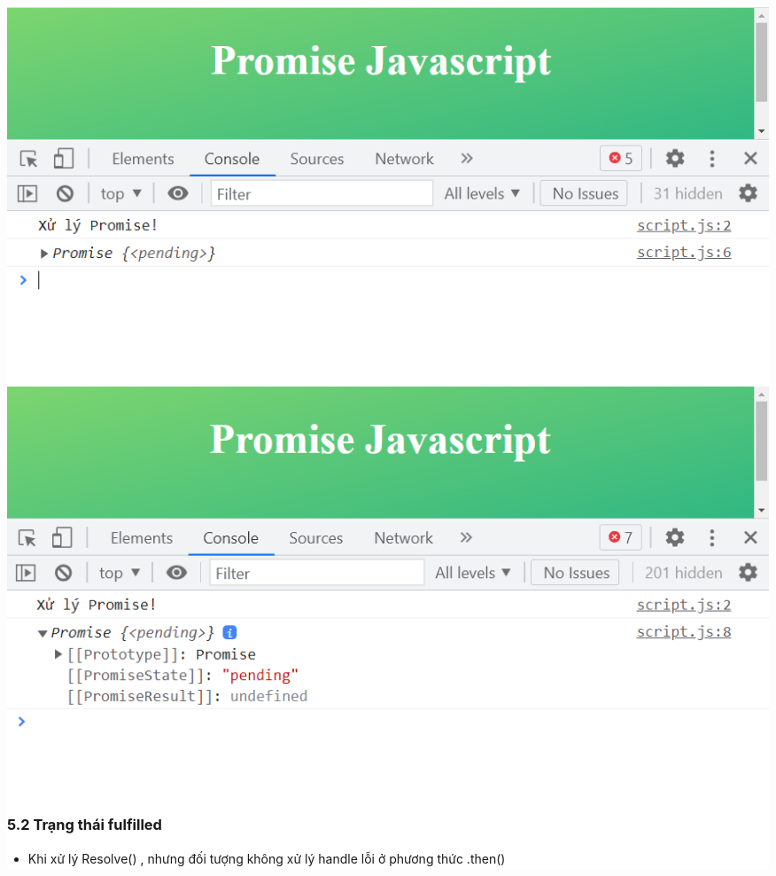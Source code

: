 ![Pending](Javascript/f8.javascrip.basic/detail/phan05-090/images/001.png 'Pending')
![Pending](Javascript/f8.javascrip.basic/detail/phan05-090/images/002.png 'Pending')

### 5.2 Trạng thái **fulfilled**

- Khi xử lý Resolve() , nhưng đối tượng không xử lý handle lỗi ở phương thức .then()

